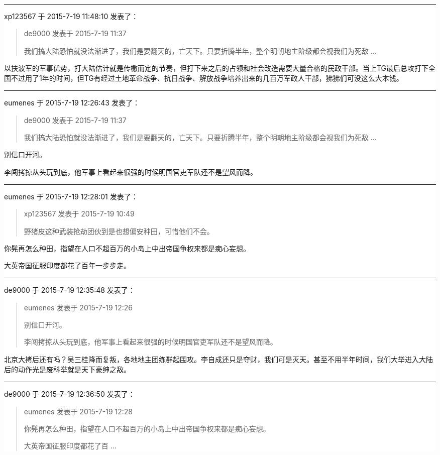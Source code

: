 ---------

xp123567 于 2015-7-19 11:48:10 发表了：

> de9000 发表于 2015-7-19 11:37
> 
> 我们搞大陆恐怕就没法渐进了，我们是要翻天的，亡天下。只要折腾半年，整个明朝地主阶级都会视我们为死敌 ...



以扶波军的军事优势，打大陆估计就是传檄而定的节奏，但打下来之后的占领和社会改造需要大量合格的民政干部。当上TG最后总攻打下全国不过用了1年的时间，但TG有经过土地革命战争、抗日战争、解放战争培养出来的几百万军政人干部，狒狒们可没这么大本钱。

---------

eumenes 于 2015-7-19 12:26:43 发表了：

> de9000 发表于 2015-7-19 11:37
> 
> 我们搞大陆恐怕就没法渐进了，我们是要翻天的，亡天下。只要折腾半年，整个明朝地主阶级都会视我们为死敌 ...



别信口开河。

李闯拷掠从头玩到底，他军事上看起来很强的时候明国官吏军队还不是望风而降。

---------

eumenes 于 2015-7-19 12:28:01 发表了：

> xp123567 发表于 2015-7-19 10:49
> 
> 野猪皮这种武装抢劫团伙到是也想偏安种田，可惜他们不会。



你髡再怎么种田，指望在人口不超百万的小岛上中出帝国争权来都是痴心妄想。

大英帝国征服印度都花了百年一步步走。

---------

de9000 于 2015-7-19 12:35:48 发表了：

> eumenes 发表于 2015-7-19 12:26
> 
> 别信口开河。
> 
> 李闯拷掠从头玩到底，他军事上看起来很强的时候明国官吏军队还不是望风而降。



北京大拷后还有吗？吴三桂降而复叛，各地地主团练群起围攻。李自成还只是夺财，我们可是灭天。甚至不用半年时间，我们大举进入大陆后的动作光是废科举就是天下豪绅之敌。

---------

de9000 于 2015-7-19 12:36:50 发表了：

> eumenes 发表于 2015-7-19 12:28
> 
> 你髡再怎么种田，指望在人口不超百万的小岛上中出帝国争权来都是痴心妄想。
> 
> 大英帝国征服印度都花了百 ...
